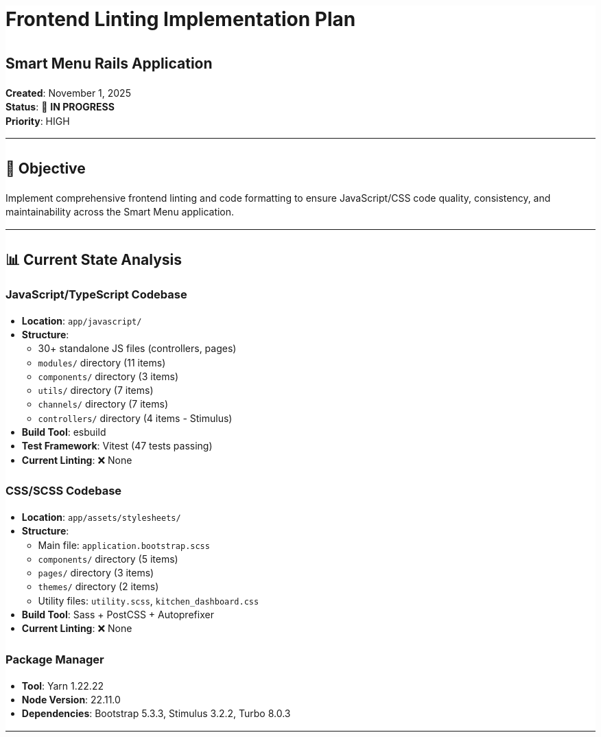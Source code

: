 # Frontend Linting Implementation Plan
## Smart Menu Rails Application

**Created**: November 1, 2025  
**Status**: 🚧 **IN PROGRESS**  
**Priority**: HIGH  

---

## 🎯 **Objective**

Implement comprehensive frontend linting and code formatting to ensure JavaScript/CSS code quality, consistency, and maintainability across the Smart Menu application.

---

## 📊 **Current State Analysis**

### **JavaScript/TypeScript Codebase**
- **Location**: `app/javascript/`
- **Structure**: 
  - 30+ standalone JS files (controllers, pages)
  - `modules/` directory (11 items)
  - `components/` directory (3 items)
  - `utils/` directory (7 items)
  - `channels/` directory (7 items)
  - `controllers/` directory (4 items - Stimulus)
- **Build Tool**: esbuild
- **Test Framework**: Vitest (47 tests passing)
- **Current Linting**: ❌ None

### **CSS/SCSS Codebase**
- **Location**: `app/assets/stylesheets/`
- **Structure**:
  - Main file: `application.bootstrap.scss`
  - `components/` directory (5 items)
  - `pages/` directory (3 items)
  - `themes/` directory (2 items)
  - Utility files: `utility.scss`, `kitchen_dashboard.css`
- **Build Tool**: Sass + PostCSS + Autoprefixer
- **Current Linting**: ❌ None

### **Package Manager**
- **Tool**: Yarn 1.22.22
- **Node Version**: 22.11.0
- **Dependencies**: Bootstrap 5.3.3, Stimulus 3.2.2, Turbo 8.0.3

---
